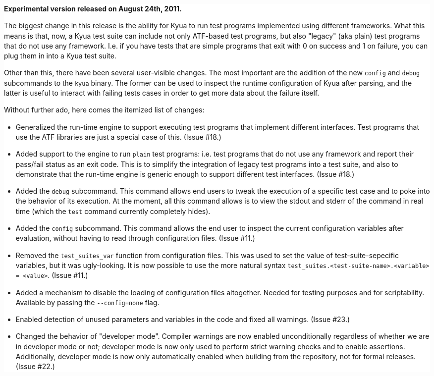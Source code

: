 **Experimental version released on August 24th, 2011.**

The biggest change in this release is the ability for Kyua to run test
programs implemented using different frameworks.  What this means is
that, now, a Kyua test suite can include not only ATF-based test
programs, but also "legacy" (aka plain) test programs that do not use
any framework.  I.e. if you have tests that are simple programs that
exit with 0 on success and 1 on failure, you can plug them in into a
Kyua test suite.

Other than this, there have been several user-visible changes.  The most
important are the addition of the new `config` and `debug` subcommands
to the `kyua` binary.  The former can be used to inspect the runtime
configuration of Kyua after parsing, and the latter is useful to
interact with failing tests cases in order to get more data about the
failure itself.

Without further ado, here comes the itemized list of changes:

* Generalized the run-time engine to support executing test programs
  that implement different interfaces.  Test programs that use the ATF
  libraries are just a special case of this.  (Issue #18.)

* Added support to the engine to run `plain` test programs: i.e. test
  programs that do not use any framework and report their pass/fail
  status as an exit code.  This is to simplify the integration of legacy
  test programs into a test suite, and also to demonstrate that the
  run-time engine is generic enough to support different test
  interfaces.  (Issue #18.)

* Added the `debug` subcommand.  This command allows end users to tweak
  the execution of a specific test case and to poke into the behavior of
  its execution.  At the moment, all this command allows is to view the
  stdout and stderr of the command in real time (which the `test`
  command currently completely hides).

* Added the `config` subcommand.  This command allows the end user to
  inspect the current configuration variables after evaluation, without
  having to read through configuration files.  (Issue #11.)

* Removed the `test_suites_var` function from configuration files.  This
  was used to set the value of test-suite-sepecific variables, but it
  was ugly-looking.  It is now possible to use the more natural syntax
  `test_suites.<test-suite-name>.<variable> = <value>`.  (Issue #11.)

* Added a mechanism to disable the loading of configuration files
  altogether.  Needed for testing purposes and for scriptability.
  Available by passing the `--config=none` flag.

* Enabled detection of unused parameters and variables in the code and
  fixed all warnings.  (Issue #23.)

* Changed the behavior of "developer mode".  Compiler warnings are now
  enabled unconditionally regardless of whether we are in developer mode
  or not; developer mode is now only used to perform strict warning
  checks and to enable assertions.  Additionally, developer mode is now
  only automatically enabled when building from the repository, not for
  formal releases.  (Issue #22.)
